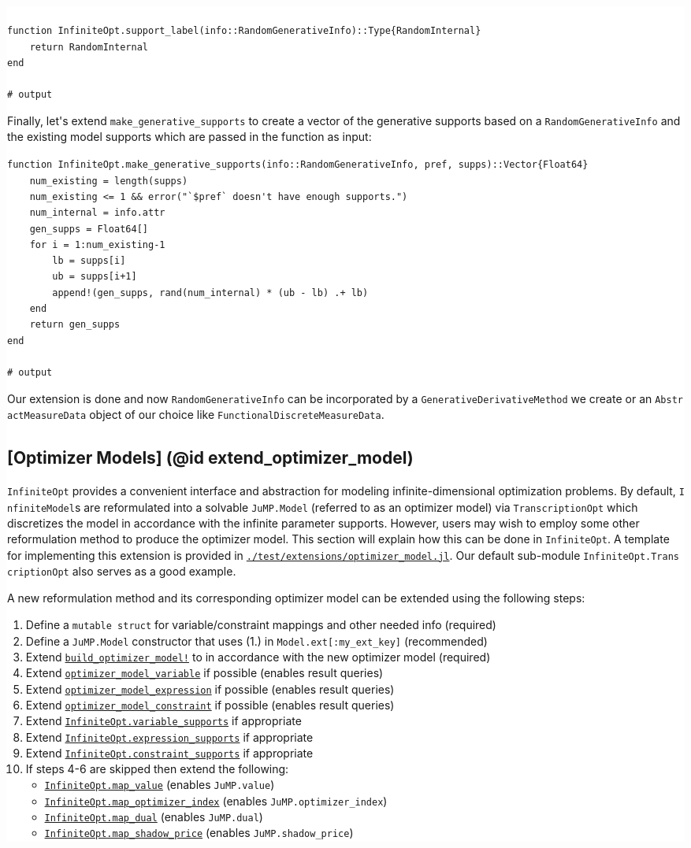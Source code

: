```jldoctest info_model; output = false

function InfiniteOpt.support_label(info::RandomGenerativeInfo)::Type{RandomInternal}
    return RandomInternal
end

# output

```
Finally, let's extend `make_generative_supports` to create a vector of the 
generative supports based on a `RandomGenerativeInfo` and the existing model 
supports which are passed in the function as input:
```jldoctest info_model; output = false
function InfiniteOpt.make_generative_supports(info::RandomGenerativeInfo, pref, supps)::Vector{Float64}
    num_existing = length(supps)
    num_existing <= 1 && error("`$pref` doesn't have enough supports.")
    num_internal = info.attr
    gen_supps = Float64[]
    for i = 1:num_existing-1 
        lb = supps[i]
        ub = supps[i+1]
        append!(gen_supps, rand(num_internal) * (ub - lb) .+ lb)
    end
    return gen_supps
end

# output

```
Our extension is done and now `RandomGenerativeInfo` can be incorporated by a 
`GenerativeDerivativeMethod` we create or an `AbstractMeasureData` object of our 
choice like `FunctionalDiscreteMeasureData`. 

## [Optimizer Models] (@id extend_optimizer_model)
`InfiniteOpt` provides a convenient interface and abstraction for modeling 
infinite-dimensional optimization problems. By default, `InfiniteModel`s are 
reformulated into a solvable `JuMP.Model` (referred to as an optimizer model) 
via `TranscriptionOpt` which discretizes the model in accordance with the 
infinite parameter supports. However, users may wish to employ some other 
reformulation method to produce the optimizer model. This section will explain 
how this can be done in `InfiniteOpt`. A template for implementing this 
extension is provided in 
[`./test/extensions/optimizer_model.jl`](https://github.com/pulsipher/InfiniteOpt.jl/blob/master/test/extensions/optimizer_model.jl). 
Our default sub-module `InfiniteOpt.TranscriptionOpt` also serves as a good 
example.

A new reformulation method and its corresponding optimizer model can be 
extended using the following steps:
1. Define a `mutable struct` for variable/constraint mappings and other needed info (required)
2. Define a `JuMP.Model` constructor that uses (1.) in `Model.ext[:my_ext_key]` (recommended)
3. Extend [`build_optimizer_model!`](@ref) to in accordance with the new optimizer model (required)
4. Extend [`optimizer_model_variable`](@ref) if possible (enables result queries)
5. Extend [`optimizer_model_expression`](@ref) if possible (enables result queries)
6. Extend [`optimizer_model_constraint`](@ref) if possible (enables result queries)
7. Extend [`InfiniteOpt.variable_supports`](@ref) if appropriate
8. Extend [`InfiniteOpt.expression_supports`](@ref) if appropriate
9. Extend [`InfiniteOpt.constraint_supports`](@ref) if appropriate
10. If steps 4-6 are skipped then extend the following:
    - [`InfiniteOpt.map_value`](@ref) (enables `JuMP.value`)
    - [`InfiniteOpt.map_optimizer_index`](@ref) (enables `JuMP.optimizer_index`)
    - [`InfiniteOpt.map_dual`](@ref) (enables `JuMP.dual`)
    - [`InfiniteOpt.map_shadow_price`](@ref) (enables `JuMP.shadow_price`)